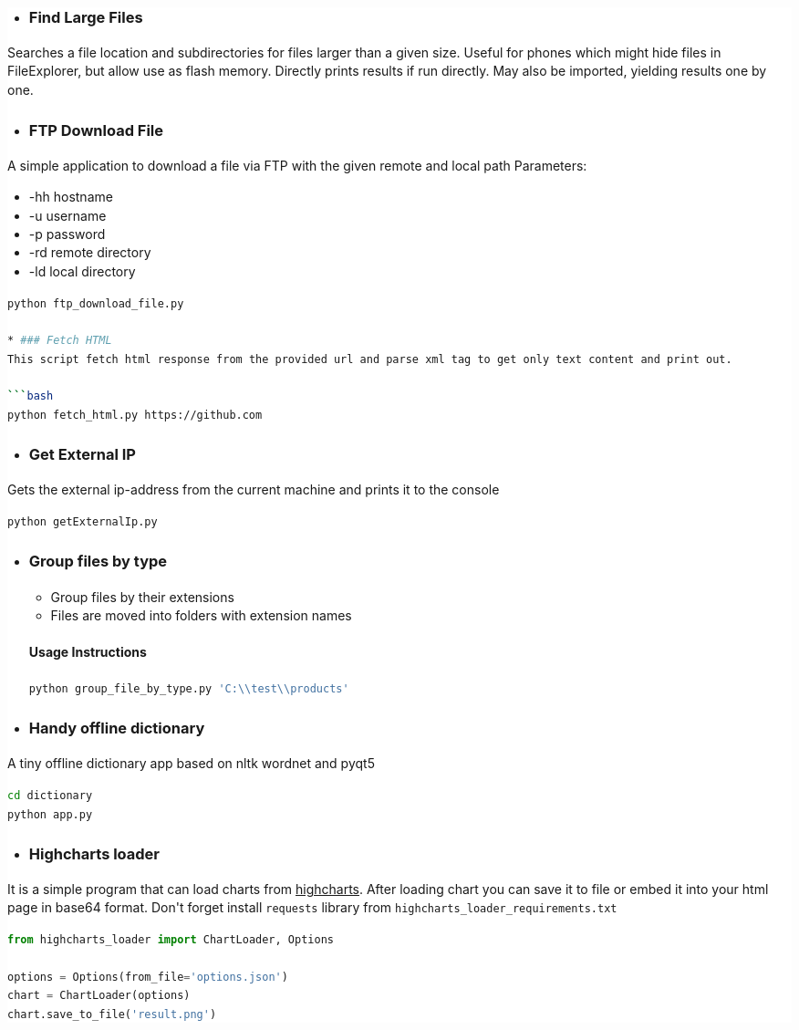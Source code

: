 * ### Find Large Files

Searches a file location and subdirectories for files larger than a given size.
Useful for phones which might hide files in FileExplorer, but allow use as flash memory.
Directly prints results if run directly.
May also be imported, yielding results one by one.

* ### FTP Download File
A simple application to download a file via FTP with the given remote and local path
Parameters:
 * -hh hostname
 * -u  username
 * -p  password
 * -rd remote directory
 * -ld local directory
```bash
python ftp_download_file.py

* ### Fetch HTML
This script fetch html response from the provided url and parse xml tag to get only text content and print out.

```bash
python fetch_html.py https://github.com
``````

* ### Get External IP
Gets the external ip-address from the current machine and prints it to the console
```bash
python getExternalIp.py
```

* ### Group files by type
    - Group files by their extensions
    - Files are moved into folders with extension names

    #### Usage Instructions
    ```python
    python group_file_by_type.py 'C:\\test\\products'
    ```

* ### Handy offline dictionary
A tiny offline dictionary app based on nltk wordnet and pyqt5
```bash
cd dictionary
python app.py
```

* ### Highcharts loader
It is a simple program that can load charts from [highcharts](www.highcharts.com).
After loading chart you can save it to file or embed it into your html page in base64 format.
Don't forget install `requests` library from `highcharts_loader_requirements.txt`
```python
from highcharts_loader import ChartLoader, Options

options = Options(from_file='options.json')
chart = ChartLoader(options)
chart.save_to_file('result.png')
```
